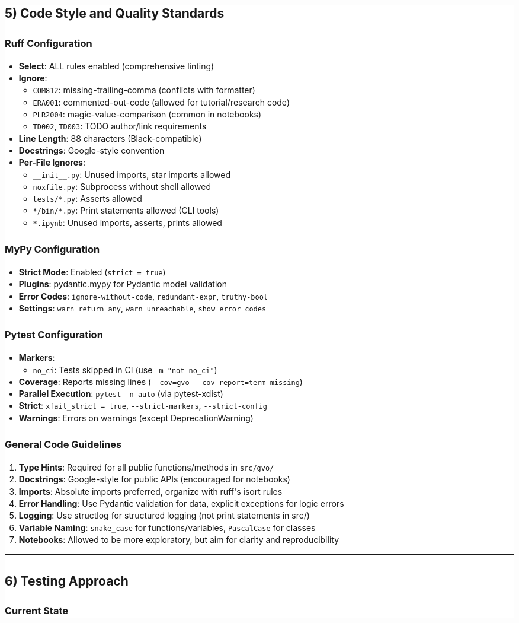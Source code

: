 
## 5) Code Style and Quality Standards

### Ruff Configuration

- **Select**: ALL rules enabled (comprehensive linting)
- **Ignore**:
  - `COM812`: missing-trailing-comma (conflicts with formatter)
  - `ERA001`: commented-out-code (allowed for tutorial/research code)
  - `PLR2004`: magic-value-comparison (common in notebooks)
  - `TD002`, `TD003`: TODO author/link requirements
- **Line Length**: 88 characters (Black-compatible)
- **Docstrings**: Google-style convention
- **Per-File Ignores**:
  - `__init__.py`: Unused imports, star imports allowed
  - `noxfile.py`: Subprocess without shell allowed
  - `tests/*.py`: Asserts allowed
  - `*/bin/*.py`: Print statements allowed (CLI tools)
  - `*.ipynb`: Unused imports, asserts, prints allowed

### MyPy Configuration

- **Strict Mode**: Enabled (`strict = true`)
- **Plugins**: pydantic.mypy for Pydantic model validation
- **Error Codes**: `ignore-without-code`, `redundant-expr`, `truthy-bool`
- **Settings**: `warn_return_any`, `warn_unreachable`, `show_error_codes`

### Pytest Configuration

- **Markers**:
  - `no_ci`: Tests skipped in CI (use `-m "not no_ci"`)
- **Coverage**: Reports missing lines (`--cov=gvo --cov-report=term-missing`)
- **Parallel Execution**: `pytest -n auto` (via pytest-xdist)
- **Strict**: `xfail_strict = true`, `--strict-markers`, `--strict-config`
- **Warnings**: Errors on warnings (except DeprecationWarning)

### General Code Guidelines

1. **Type Hints**: Required for all public functions/methods in `src/gvo/`
2. **Docstrings**: Google-style for public APIs (encouraged for notebooks)
3. **Imports**: Absolute imports preferred, organize with ruff's isort rules
4. **Error Handling**: Use Pydantic validation for data, explicit exceptions for logic errors
5. **Logging**: Use structlog for structured logging (not print statements in src/)
6. **Variable Naming**: `snake_case` for functions/variables, `PascalCase` for classes
7. **Notebooks**: Allowed to be more exploratory, but aim for clarity and reproducibility

---

## 6) Testing Approach

### Current State
